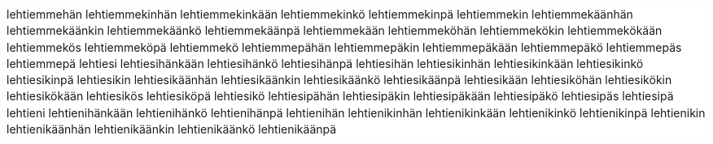 lehtiemmehän
lehtiemmekinhän
lehtiemmekinkään
lehtiemmekinkö
lehtiemmekinpä
lehtiemmekin
lehtiemmekäänhän
lehtiemmekäänkin
lehtiemmekäänkö
lehtiemmekäänpä
lehtiemmekään
lehtiemmeköhän
lehtiemmekökin
lehtiemmekökään
lehtiemmekös
lehtiemmeköpä
lehtiemmekö
lehtiemmepähän
lehtiemmepäkin
lehtiemmepäkään
lehtiemmepäkö
lehtiemmepäs
lehtiemmepä
lehtiesi
lehtiesihänkään
lehtiesihänkö
lehtiesihänpä
lehtiesihän
lehtiesikinhän
lehtiesikinkään
lehtiesikinkö
lehtiesikinpä
lehtiesikin
lehtiesikäänhän
lehtiesikäänkin
lehtiesikäänkö
lehtiesikäänpä
lehtiesikään
lehtiesiköhän
lehtiesikökin
lehtiesikökään
lehtiesikös
lehtiesiköpä
lehtiesikö
lehtiesipähän
lehtiesipäkin
lehtiesipäkään
lehtiesipäkö
lehtiesipäs
lehtiesipä
lehtieni
lehtienihänkään
lehtienihänkö
lehtienihänpä
lehtienihän
lehtienikinhän
lehtienikinkään
lehtienikinkö
lehtienikinpä
lehtienikin
lehtienikäänhän
lehtienikäänkin
lehtienikäänkö
lehtienikäänpä